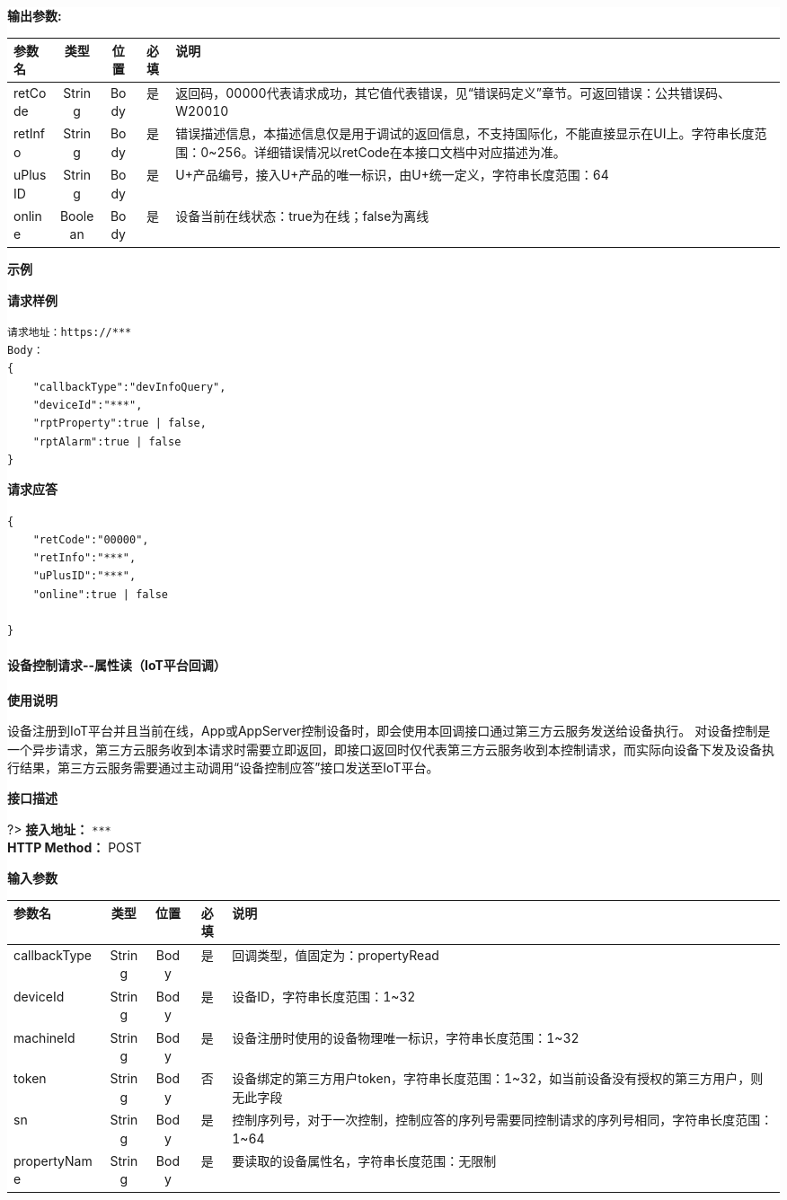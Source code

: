 
**输出参数:**  

参数名|类型|位置|必填|说明
:-|:-:|:-:|:-:|:-
retCode|String|Body|是|返回码，00000代表请求成功，其它值代表错误，见“错误码定义”章节。可返回错误：公共错误码、W20010
retInfo|String|Body|是|错误描述信息，本描述信息仅是用于调试的返回信息，不支持国际化，不能直接显示在UI上。字符串长度范围：0~256。详细错误情况以retCode在本接口文档中对应描述为准。
uPlusID|String|Body|是|U+产品编号，接入U+产品的唯一标识，由U+统一定义，字符串长度范围：64
online|Boolean|Body|是|设备当前在线状态：true为在线；false为离线

**示例**

**请求样例**

```
请求地址：https://***
Body：
{
    "callbackType":"devInfoQuery",
    "deviceId":"***",
    "rptProperty":true | false,
    "rptAlarm":true | false
}

```
**请求应答**
```
{
    "retCode":"00000",
    "retInfo":"***",
    "uPlusID":"***",
    "online":true | false

}

```


#### 设备控制请求--属性读（IoT平台回调）

**使用说明**

设备注册到IoT平台并且当前在线，App或AppServer控制设备时，即会使用本回调接口通过第三方云服务发送给设备执行。
对设备控制是一个异步请求，第三方云服务收到本请求时需要立即返回，即接口返回时仅代表第三方云服务收到本控制请求，而实际向设备下发及设备执行结果，第三方云服务需要通过主动调用“设备控制应答”接口发送至IoT平台。


**接口描述**  

?> **接入地址：** `***` </br>
**HTTP Method：** POST

**输入参数**

参数名|类型|位置|必填|说明
:-|:-:|:-:|:-:|:-
callbackType|String|Body|是|回调类型，值固定为：propertyRead
deviceId|String|Body|是|设备ID，字符串长度范围：1~32
machineId|String|Body|是|设备注册时使用的设备物理唯一标识，字符串长度范围：1~32
token|String|Body|否|设备绑定的第三方用户token，字符串长度范围：1~32，如当前设备没有授权的第三方用户，则无此字段
sn|String|Body|是|控制序列号，对于一次控制，控制应答的序列号需要同控制请求的序列号相同，字符串长度范围：1~64
propertyName|String|Body|是|要读取的设备属性名，字符串长度范围：无限制
